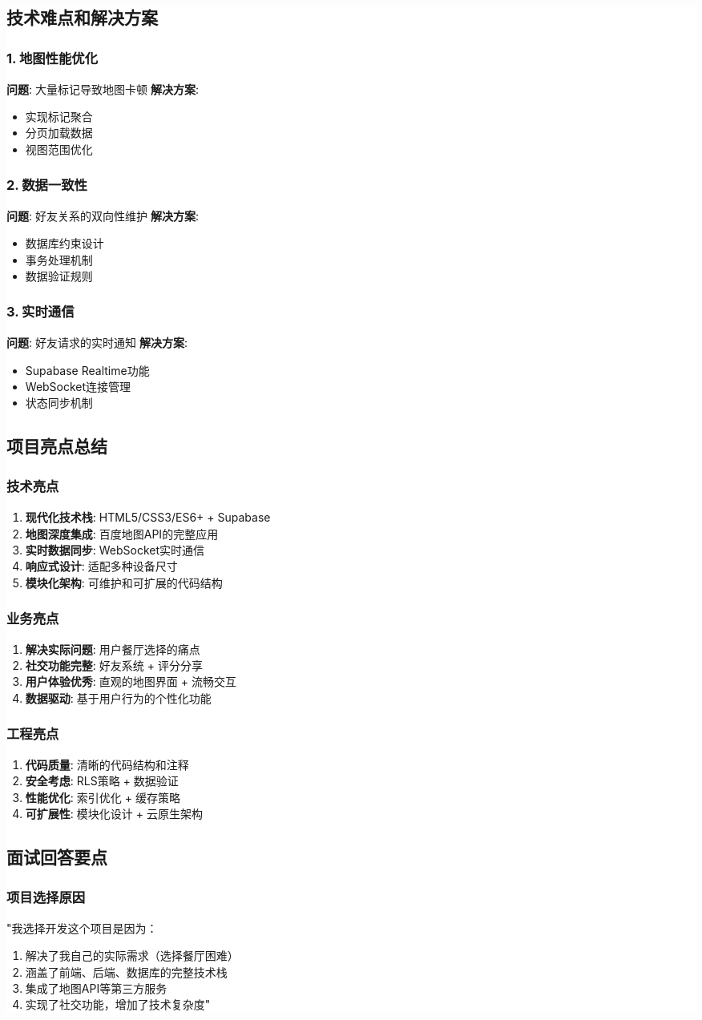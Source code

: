 ## 技术难点和解决方案

### 1. 地图性能优化
**问题**: 大量标记导致地图卡顿
**解决方案**: 
- 实现标记聚合
- 分页加载数据
- 视图范围优化

### 2. 数据一致性
**问题**: 好友关系的双向性维护
**解决方案**:
- 数据库约束设计
- 事务处理机制
- 数据验证规则

### 3. 实时通信
**问题**: 好友请求的实时通知
**解决方案**:
- Supabase Realtime功能
- WebSocket连接管理
- 状态同步机制

## 项目亮点总结

### 技术亮点
1. **现代化技术栈**: HTML5/CSS3/ES6+ + Supabase
2. **地图深度集成**: 百度地图API的完整应用
3. **实时数据同步**: WebSocket实时通信
4. **响应式设计**: 适配多种设备尺寸
5. **模块化架构**: 可维护和可扩展的代码结构

### 业务亮点
1. **解决实际问题**: 用户餐厅选择的痛点
2. **社交功能完整**: 好友系统 + 评分分享
3. **用户体验优秀**: 直观的地图界面 + 流畅交互
4. **数据驱动**: 基于用户行为的个性化功能

### 工程亮点
1. **代码质量**: 清晰的代码结构和注释
2. **安全考虑**: RLS策略 + 数据验证
3. **性能优化**: 索引优化 + 缓存策略
4. **可扩展性**: 模块化设计 + 云原生架构

## 面试回答要点

### 项目选择原因
"我选择开发这个项目是因为：
1. 解决了我自己的实际需求（选择餐厅困难）
2. 涵盖了前端、后端、数据库的完整技术栈
3. 集成了地图API等第三方服务
4. 实现了社交功能，增加了技术复杂度"
